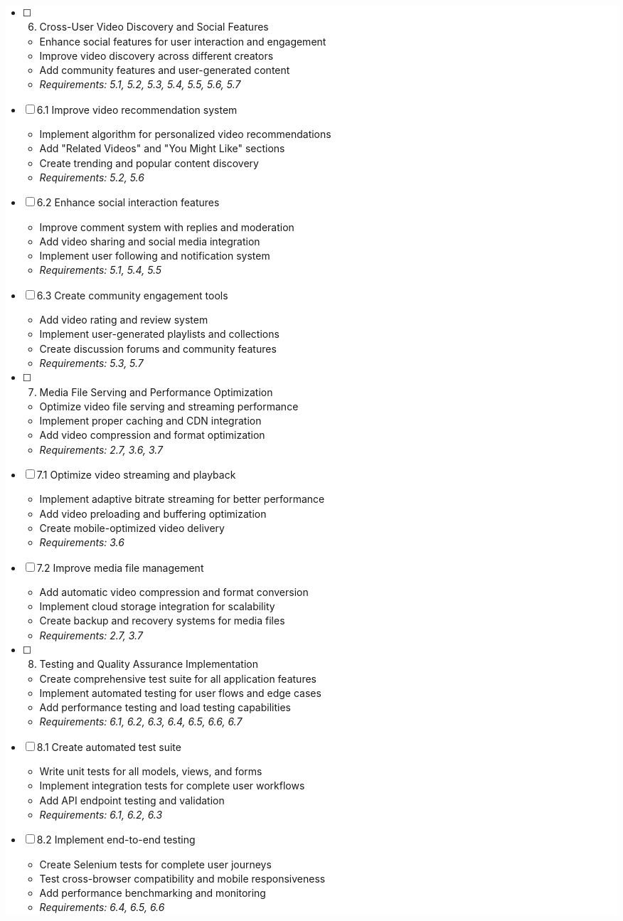 - [ ] 6. Cross-User Video Discovery and Social Features
  - Enhance social features for user interaction and engagement
  - Improve video discovery across different creators
  - Add community features and user-generated content
  - _Requirements: 5.1, 5.2, 5.3, 5.4, 5.5, 5.6, 5.7_

- [ ] 6.1 Improve video recommendation system
  - Implement algorithm for personalized video recommendations
  - Add "Related Videos" and "You Might Like" sections
  - Create trending and popular content discovery
  - _Requirements: 5.2, 5.6_

- [ ] 6.2 Enhance social interaction features
  - Improve comment system with replies and moderation
  - Add video sharing and social media integration
  - Implement user following and notification system
  - _Requirements: 5.1, 5.4, 5.5_

- [ ] 6.3 Create community engagement tools
  - Add video rating and review system
  - Implement user-generated playlists and collections
  - Create discussion forums and community features
  - _Requirements: 5.3, 5.7_

- [ ] 7. Media File Serving and Performance Optimization
  - Optimize video file serving and streaming performance
  - Implement proper caching and CDN integration
  - Add video compression and format optimization
  - _Requirements: 2.7, 3.6, 3.7_

- [ ] 7.1 Optimize video streaming and playback
  - Implement adaptive bitrate streaming for better performance
  - Add video preloading and buffering optimization
  - Create mobile-optimized video delivery
  - _Requirements: 3.6_

- [ ] 7.2 Improve media file management
  - Add automatic video compression and format conversion
  - Implement cloud storage integration for scalability
  - Create backup and recovery systems for media files
  - _Requirements: 2.7, 3.7_

- [ ] 8. Testing and Quality Assurance Implementation
  - Create comprehensive test suite for all application features
  - Implement automated testing for user flows and edge cases
  - Add performance testing and load testing capabilities
  - _Requirements: 6.1, 6.2, 6.3, 6.4, 6.5, 6.6, 6.7_

- [ ] 8.1 Create automated test suite
  - Write unit tests for all models, views, and forms
  - Implement integration tests for complete user workflows
  - Add API endpoint testing and validation
  - _Requirements: 6.1, 6.2, 6.3_

- [ ] 8.2 Implement end-to-end testing
  - Create Selenium tests for complete user journeys
  - Test cross-browser compatibility and mobile responsiveness
  - Add performance benchmarking and monitoring
  - _Requirements: 6.4, 6.5, 6.6_
